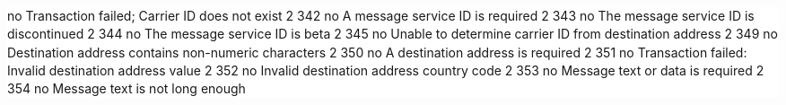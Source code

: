 <td>no</td>
<td>Transaction failed; Carrier ID does not exist</td>
</tr>
<tr>
<td>2</td>
<td>342</td>
<td>no</td>
<td>A message service ID is required</td>
</tr>
<tr>
<td>2</td>
<td>343</td>
<td>no</td>
<td>The message service ID is discontinued</td>
</tr>
<tr>
<td>2</td>
<td>344</td>
<td>no</td>
<td>The message service ID is beta</td>
</tr>
<tr>
<td>2</td>
<td>345</td>
<td>no</td>
<td>Unable to determine carrier ID from destination address</td>
</tr>
<tr>
<td>2</td>
<td>349</td>
<td>no</td>
<td>Destination address contains non-numeric characters</td>
</tr>
<tr>
<td>2</td>
<td>350</td>
<td>no</td>
<td>A destination address is required</td>
</tr>
<tr>
<td>2</td>
<td>351</td>
<td>no</td>
<td>Transaction failed: Invalid destination address value</td>
</tr>
<tr>
<td>2</td>
<td>352</td>
<td>no</td>
<td>Invalid destination address country code</td>
</tr>
<tr>
<td>2</td>
<td>353</td>
<td>no</td>
<td>Message text or data is required</td>
</tr>
<tr>
<td>2</td>
<td>354</td>
<td>no</td>
<td>Message text is not long enough</td>
</tr>
<tr>